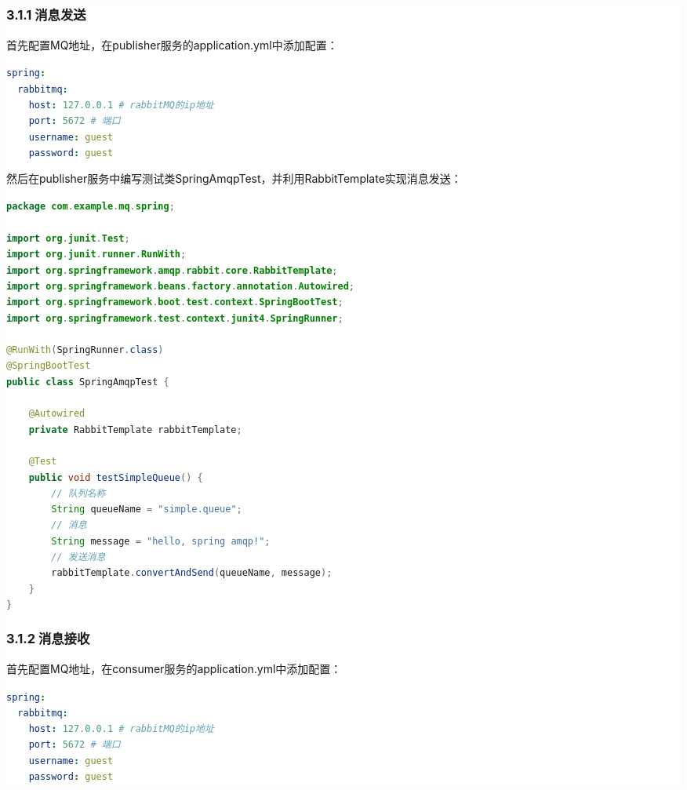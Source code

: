 ### 3.1.1 消息发送

首先配置MQ地址，在publisher服务的application.yml中添加配置：

```yaml
spring:
  rabbitmq:
    host: 127.0.0.1 # rabbitMQ的ip地址
    port: 5672 # 端口
    username: guest
    password: guest
```

然后在publisher服务中编写测试类SpringAmqpTest，并利用RabbitTemplate实现消息发送：

```java
package com.example.mq.spring;

import org.junit.Test;
import org.junit.runner.RunWith;
import org.springframework.amqp.rabbit.core.RabbitTemplate;
import org.springframework.beans.factory.annotation.Autowired;
import org.springframework.boot.test.context.SpringBootTest;
import org.springframework.test.context.junit4.SpringRunner;

@RunWith(SpringRunner.class)
@SpringBootTest
public class SpringAmqpTest {

    @Autowired
    private RabbitTemplate rabbitTemplate;

    @Test
    public void testSimpleQueue() {
        // 队列名称
        String queueName = "simple.queue";
        // 消息
        String message = "hello, spring amqp!";
        // 发送消息
        rabbitTemplate.convertAndSend(queueName, message);
    }
}
```

### 3.1.2 消息接收

首先配置MQ地址，在consumer服务的application.yml中添加配置：

```yaml
spring:
  rabbitmq:
    host: 127.0.0.1 # rabbitMQ的ip地址
    port: 5672 # 端口
    username: guest
    password: guest
```
